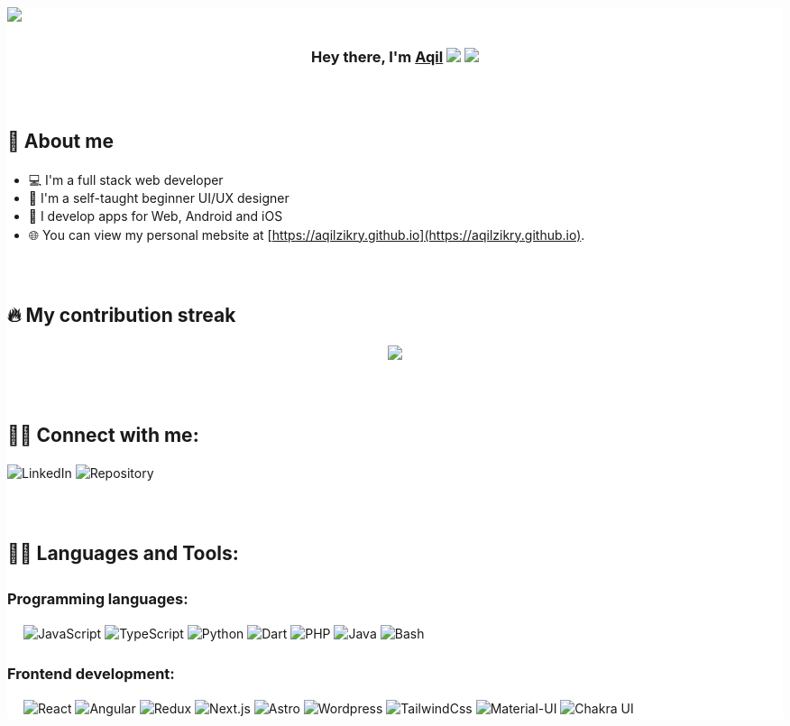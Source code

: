 <a href="#"><img width="100%" height="auto" src="https://i.imgur.com/iXuL1HG.png" height="175px"/></a>

<h3 align="center">Hey there, I'm <a href="https://aqilzikry.github.io/">Aqil</a> <img src="https://media.giphy.com/media/hvRJCLFzcasrR4ia7z/giphy.gif" width="28"> <img src="https://emojis.slackmojis.com/emojis/images/1531849430/4246/blob-sunglasses.gif?1531849430" width="28"/></h3>

&emsp;
## 📖 About me
* 💻 I'm a full stack web developer
* 🎨 I'm a self-taught beginner UI/UX designer
* 📱 I develop apps for Web, Android and iOS
* 🌐 You can view my personal mebsite at [https://aqilzikry.github.io](https://aqilzikry.github.io).

&emsp;
## 🔥 My contribution streak
<p align="center">
  <a href="https://github.com/aqilzikry/github-readme-streak-stats">
    <img src="https://github-readme-streak-stats.herokuapp.com/?user=aqilzikry#version3"/>
  </a>
</p>

&emsp;
## 🙋‍♂️ Connect with me:
![LinkedIn](https://img.shields.io/badge/-LinkedIn-0077B5?style=for-the-badge&logo=linkedin&logoColor=white)
![Repository](https://img.shields.io/badge/-More%20Repos-black?style=for-the-badge&logo=addthis&logoColor=white)

&emsp;
## 👨‍💻 Languages and Tools:
### Programming languages:
&emsp;
![JavaScript](https://img.shields.io/badge/-JavaScript-000?&logo=JavaScript)
![TypeScript](https://img.shields.io/badge/-TypeScript-000?&logo=TypeScript&logoColor=007ACC)
![Python](https://img.shields.io/badge/-Python-000?&logo=Python)
![Dart](https://img.shields.io/badge/-Dart-000?&logo=Dart)
![PHP](https://img.shields.io/badge/-PHP-000?&logo=PHP)
![Java](https://img.shields.io/badge/-Java-000)
![Bash](https://img.shields.io/badge/-Bash-000?&logo=GNU-Bash)

### Frontend development:
&emsp;
![React](https://img.shields.io/badge/-React-000?&logo=React)
![Angular](https://img.shields.io/badge/-Angular-000?&logo=Angular)
![Redux](https://img.shields.io/badge/-Redux-000?&logo=Redux)
![Next.js](https://img.shields.io/badge/-Next.js-000?&logo=Next.js)
![Astro](https://img.shields.io/badge/-Astro-000?&logo=Astro)
![Wordpress](https://img.shields.io/badge/-Wordpress-000?&logo=Wordpress)
![TailwindCss](https://img.shields.io/badge/-Tailwind-000?&logo=tailwindcss)
![Material-UI](https://img.shields.io/badge/-Material--UI-000?&logo=MUI)
![Chakra UI](https://img.shields.io/badge/-Chakra%20UI-000?&logo=Chakra-UI)